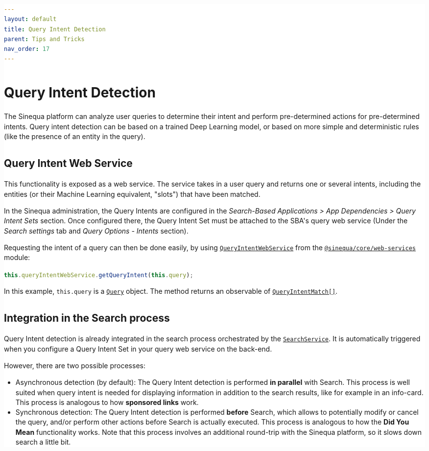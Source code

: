 ```yaml
---
layout: default
title: Query Intent Detection
parent: Tips and Tricks
nav_order: 17
---
```


# Query Intent Detection

The Sinequa platform can analyze user queries to determine their intent and perform pre-determined actions for pre-determined intents. Query intent detection can be based on a trained Deep Learning model, or based on more simple and deterministic rules (like the presence of an entity in the query).

## Query Intent Web Service

This functionality is exposed as a web service. The service takes in a user query and returns one or several intents, including the entities (or their Machine Learning equivalent, "slots") that have been matched.

In the Sinequa administration, the Query Intents are configured in the _Search-Based Applications > App Dependencies > Query Intent Sets_ section. Once configured there, the Query Intent Set must be attached to the SBA's query web service (Under the _Search settings_ tab and _Query Options - Intents_ section).

Requesting the intent of a query can then be done easily, by using [`QueryIntentWebService`]({{site.baseurl}}core/injectables/QueryIntentWebService.html) from the [`@sinequa/core/web-services`]({{site.baseurl}}modules/core/web-services.html) module:

```ts
this.queryIntentWebService.getQueryIntent(this.query);
```

In this example, `this.query` is a [`Query`]({{site.baseurl}}core/interfaces/IQuery.html) object. The method returns an observable of [`QueryIntentMatch[]`]({{site.baseurl}}core/interfaces/QueryIntentMatch.html).

## Integration in the Search process

Query Intent detection is already integrated in the search process orchestrated by the [`SearchService`]({{site.baseurl}}components/injectables/SearchService.html). It is automatically triggered when you configure a Query Intent Set in your query web service on the back-end.

However, there are two possible processes:

- Asynchronous detection (by default): The Query Intent detection is performed **in parallel** with Search. This process is well suited when query intent is needed for displaying information in addition to the search results, like for example in an info-card. This process is analogous to how **sponsored links** work.
- Synchronous detection: The Query Intent detection is performed **before** Search, which allows to potentially modify or cancel the query, and/or perform other actions before Search is actually executed. This process is analogous to how the **Did You Mean** functionality works. Note that this process involves an additional round-trip with the Sinequa platform, so it slows down search a little bit.
